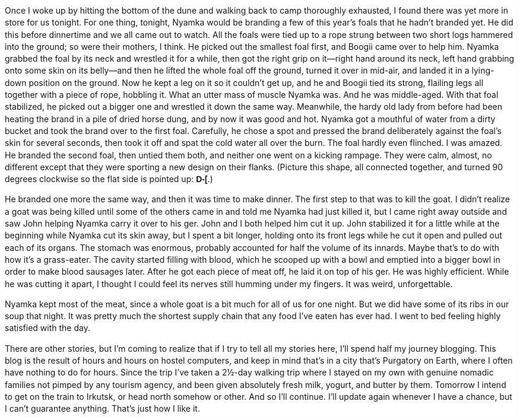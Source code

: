 Once I woke up by hitting the bottom of the dune and walking back to camp
thoroughly exhausted, I found there was yet more in store for us tonight. For
one thing, tonight, Nyamka would be branding a few of this year’s foals
that he hadn’t branded yet. He did this before dinnertime and we all came
out to watch. All the foals were tied up to a rope strung between two short
logs hammered into the ground; so were their mothers, I think. He picked out
the smallest foal first, and Boogii came over to help him. Nyamka grabbed the
foal by its neck and wrestled it for a while, then got the right grip on
it—right hand around its neck, left hand grabbing onto some skin on its
belly—and then he lifted the whole foal off the ground, turned it over in
mid-air, and landed it in a lying-down position on the ground. Now he kept a
leg on it so it couldn’t get up, and he and Boogii tied its strong,
flailing legs all together with a piece of rope, hobbling it. What an utter
mass of muscle Nyamka was. And he was middle-aged. With that foal stabilized,
he picked out a bigger one and wrestled it down the same way. Meanwhile, the
hardy old lady from before had been heating the brand in a pile of dried horse
dung, and by now it was good and hot. Nyamka got a mouthful of water from a
dirty bucket and took the brand over to the first foal. Carefully, he chose a
spot and pressed the brand deliberately against the foal’s skin for
several seconds, then took it off and spat the cold water all over the burn.
The foal hardly even flinched. I was amazed. He branded the second foal, then
untied them both, and neither one went on a kicking rampage. They were calm,
almost, no different except that they were sporting a new design on their
flanks. (Picture this shape, all connected together, and turned 90 degrees
clockwise so the flat side is pointed up: **<span style="font-family:
Arial,Helvetica,sans-serif;">D-[</span>**.)

He branded one more the same way, and then it was time to make dinner. The
first step to that was to kill the goat. I didn’t realize a goat was
being killed until some of the others came in and told me Nyamka had just
killed it, but I came right away outside and saw John helping Nyamka carry it
over to his ger. John and I both helped him cut it up. John stabilized it for a
little while at the beginning while Nyamka cut its skin away, but I spent a bit
longer, holding onto its front legs while he cut it open and pulled out each of
its organs. The stomach was enormous, probably accounted for half the volume of
its innards. Maybe that’s to do with how it’s a grass-eater. The
cavity started filling with blood, which he scooped up with a bowl and emptied
into a bigger bowl in order to make blood sausages later. After he got each
piece of meat off, he laid it on top of his ger. He was highly efficient. While
he was cutting it apart, I thought I could feel its nerves still humming under
my fingers. It was weird, unforgettable.

Nyamka kept most of the meat, since a whole goat is a bit much for all of us
for one night. But we did have some of its ribs in our soup that night. It was
pretty much the shortest supply chain that any food I’ve eaten has ever
had. I went to bed feeling highly satisfied with the day.

There are other stories, but I’m coming to realize that if I try to tell
all my stories here, I’ll spend half my journey blogging. This blog is
the result of hours and hours on hostel computers, and keep in mind
that’s in a city that’s Purgatory on Earth, where I often have
nothing to do for hours. Since the trip I’ve taken a 2½-day walking trip
where I stayed on my own with genuine nomadic families not pimped by any
tourism agency, and been given absolutely fresh milk, yogurt, and butter by
them. Tomorrow I intend to get on the train to Irkutsk, or head north somehow
or other. And so I’ll continue. I’ll update again whenever I have a
chance, but I can’t guarantee anything. That’s just how I like it.
